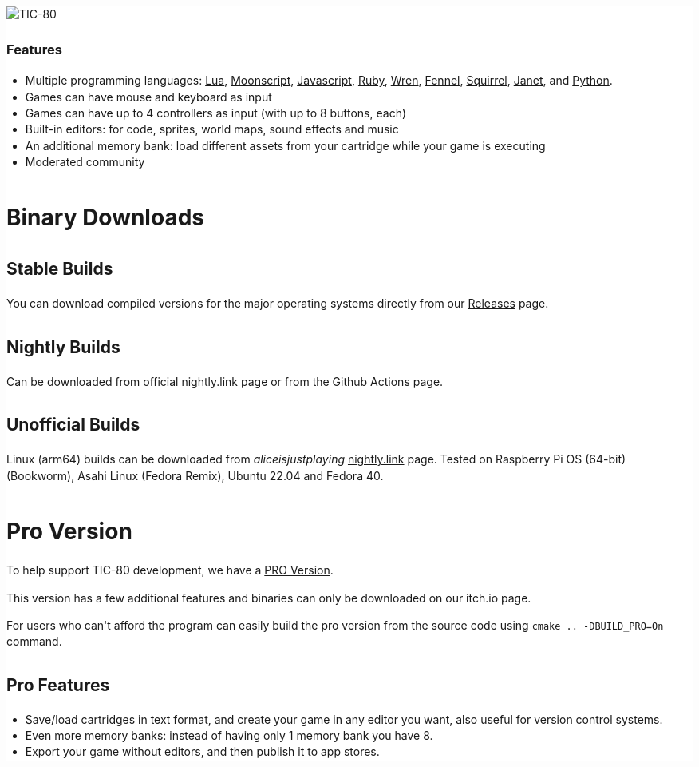 ![TIC-80](https://user-images.githubusercontent.com/1101448/92492270-d6bcbc80-f1fb-11ea-9d2d-468ad015ace2.gif)

### Features
- Multiple programming languages: [Lua](https://www.lua.org),
  [Moonscript](https://moonscript.org),
  [Javascript](https://developer.mozilla.org/en-US/docs/Web/JavaScript),
  [Ruby](https://www.ruby-lang.org/en),
  [Wren](https://wren.io/),
  [Fennel](https://fennel-lang.org),
  [Squirrel](https://www.squirrel-lang.org),
  [Janet](https://janet-lang.org), and
  [Python](https://www.python.org).
- Games can have mouse and keyboard as input
- Games can have up to 4 controllers as input (with up to 8 buttons, each)
- Built-in editors: for code, sprites, world maps, sound effects and music
- An additional memory bank: load different assets from your cartridge while your game is executing
- Moderated community

# Binary Downloads

## Stable Builds
You can download compiled versions for the major operating systems directly from our [Releases](https://github.com/nesbox/TIC-80/releases) page.

## Nightly Builds
Can be downloaded from official [nightly.link](https://nightly.link/nesbox/TIC-80/workflows/build/main) page or from the [Github Actions](https://github.com/nesbox/TIC-80/actions?query=branch%3Amain) page.

## Unofficial Builds
Linux (arm64) builds can be downloaded from _aliceisjustplaying_ [nightly.link](https://nightly.link/aliceisjustplaying/TIC-80/workflows/build-linux-arm64/main?preview) page. Tested on Raspberry Pi OS (64-bit) (Bookworm), Asahi Linux (Fedora Remix), Ubuntu 22.04 and Fedora 40.

# Pro Version
To help support TIC-80 development, we have a [PRO Version](https://nesbox.itch.io/tic80).

This version has a few additional features and binaries can only be downloaded on our itch.io page.

For users who can't afford the program can easily build the pro version from the source code using `cmake .. -DBUILD_PRO=On` command.

## Pro Features
- Save/load cartridges in text format, and create your game in any editor you want, also useful for version control systems.
- Even more memory banks: instead of having only 1 memory bank you have 8.
- Export your game without editors, and then publish it to app stores.
